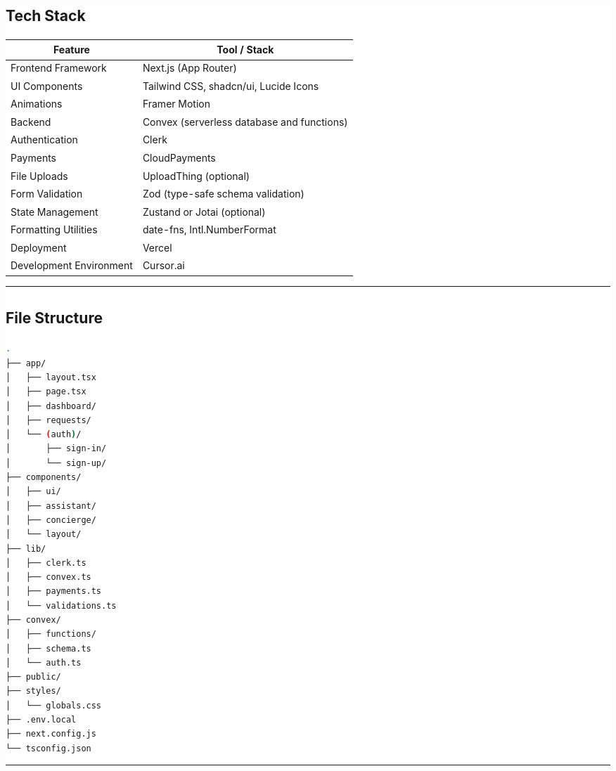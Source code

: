 
## Tech Stack

| Feature                 | Tool / Stack                                      |
|------------------------|---------------------------------------------------|
| Frontend Framework      | Next.js (App Router)                              |
| UI Components           | Tailwind CSS, shadcn/ui, Lucide Icons             |
| Animations              | Framer Motion                                     |
| Backend                 | Convex (serverless database and functions)        |
| Authentication          | Clerk                                             |
| Payments                | CloudPayments                                     |
| File Uploads            | UploadThing (optional)                            |
| Form Validation         | Zod (type-safe schema validation)                 |
| State Management        | Zustand or Jotai (optional)                       |
| Formatting Utilities    | date-fns, Intl.NumberFormat                       |
| Deployment              | Vercel                                            |
| Development Environment | Cursor.ai                                         |

---

## File Structure

```bash
.
├── app/
│   ├── layout.tsx
│   ├── page.tsx
│   ├── dashboard/
│   ├── requests/
│   └── (auth)/
│       ├── sign-in/
│       └── sign-up/
├── components/
│   ├── ui/
│   ├── assistant/
│   ├── concierge/
│   └── layout/
├── lib/
│   ├── clerk.ts
│   ├── convex.ts
│   ├── payments.ts
│   └── validations.ts
├── convex/
│   ├── functions/
│   ├── schema.ts
│   └── auth.ts
├── public/
├── styles/
│   └── globals.css
├── .env.local
├── next.config.js
└── tsconfig.json
```

---